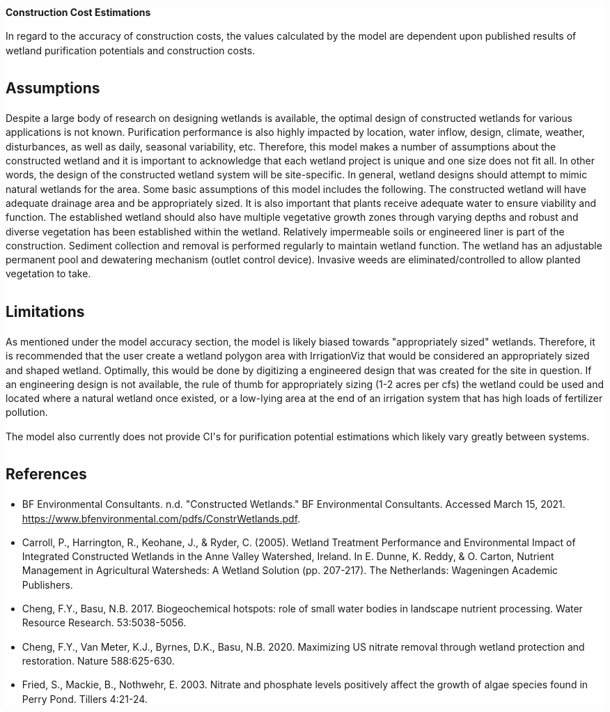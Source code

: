 **Construction Cost Estimations**

In regard to the accuracy of construction costs, the values calculated by the model are dependent upon published results of wetland purification potentials and construction costs.  

## Assumptions

Despite a large body of research on designing wetlands is available, the optimal design of constructed wetlands for various applications is not known. Purification performance is also highly impacted by location, water inflow, design, climate, weather, disturbances, as well as daily, seasonal variability, etc. Therefore, this model makes a number of assumptions about the constructed wetland and it is important to acknowledge that each wetland project is unique and one size does not fit all. In other words, the design of the constructed wetland system will be site-specific. In general, wetland designs should attempt to mimic natural wetlands for the area. Some basic assumptions of this model includes the following. The constructed wetland will have adequate drainage area and be appropriately sized. It is also important that plants receive adequate water to ensure viability and function. The established wetland should also have multiple vegetative growth zones through varying depths and robust and diverse vegetation has been established within the wetland. Relatively impermeable soils or engineered liner is part of the construction. Sediment collection and removal is performed regularly to maintain wetland function. The wetland has an adjustable permanent pool and dewatering mechanism (outlet control device). Invasive weeds are eliminated/controlled to allow planted vegetation to take. 

## Limitations 

As mentioned under the model accuracy section, the model is likely biased towards "appropriately sized" wetlands. Therefore, it is recommended that the user create a wetland polygon area with IrrigationViz that would be considered an appropriately sized and shaped wetland. Optimally, this would be done by digitizing a engineered design that was created for the site in question. If an engineering design is not available, the rule of thumb for appropriately sizing (1-2 acres per cfs) the wetland could be used and located where a natural wetland once existed, or a low-lying area at the end of an irrigation system that has high loads of fertilizer pollution. 

The model also currently does not provide CI's for purification potential estimations which likely vary greatly between systems.  


## References
- BF Environmental Consultants. n.d. "Constructed Wetlands." BF Environmental Consultants. Accessed March 15, 2021. https://www.bfenvironmental.com/pdfs/ConstrWetlands.pdf.

- Carroll, P., Harrington, R., Keohane, J., & Ryder, C. (2005). Wetland Treatment Performance and Environmental Impact of Integrated Constructed Wetlands in the Anne Valley Watershed, Ireland. In E. Dunne, K. Reddy, & O. Carton, Nutrient Management in Agricultural Watersheds: A Wetland Solution (pp. 207-217). The Netherlands: Wageningen Academic Publishers.

- Cheng, F.Y., Basu, N.B. 2017. Biogeochemical hotspots: role of small water bodies in landscape nutrient processing. Water Resource Research. 53:5038-5056. 

- Cheng, F.Y., Van Meter, K.J., Byrnes, D.K., Basu, N.B. 2020. Maximizing US nitrate removal through wetland protection and restoration. Nature 588:625-630.

- Fried, S., Mackie, B., Nothwehr, E. 2003. Nitrate and phosphate levels positively affect the growth of algae species found in Perry Pond. Tillers 4:21-24.

